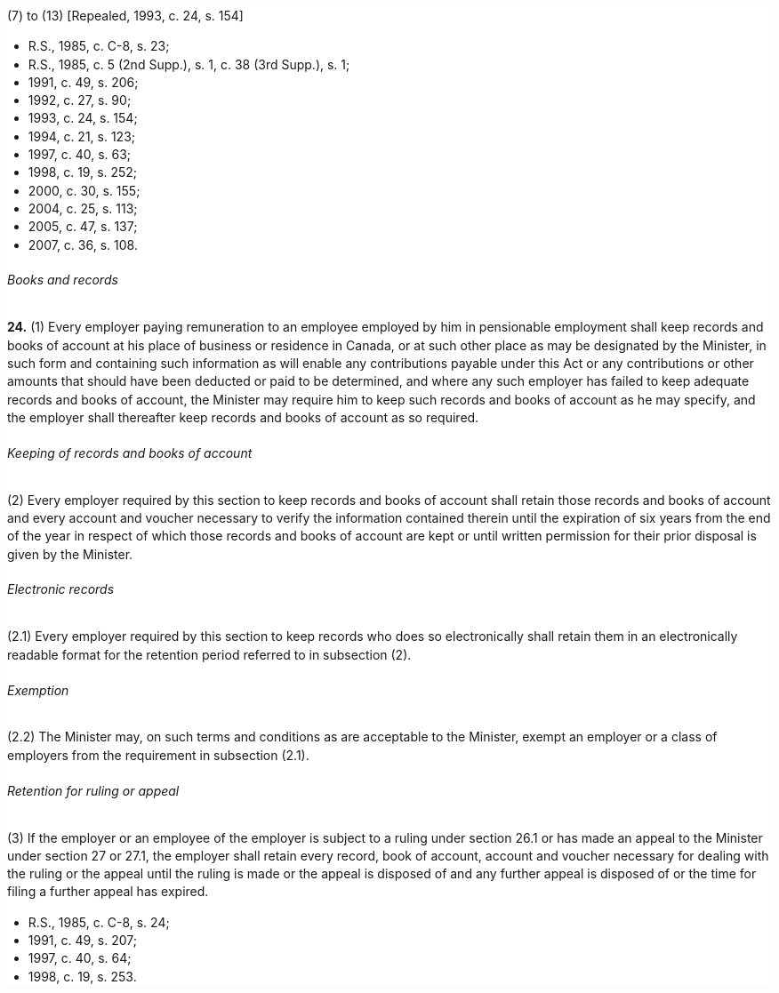 (7) to (13) [Repealed, 1993, c. 24, s. 154]

  * R.S., 1985, c. C-8, s. 23;
  * R.S., 1985, c. 5 (2nd Supp.), s. 1, c. 38 (3rd Supp.), s. 1;
  * 1991, c. 49, s. 206;
  * 1992, c. 27, s. 90;
  * 1993, c. 24, s. 154;
  * 1994, c. 21, s. 123;
  * 1997, c. 40, s. 63;
  * 1998, c. 19, s. 252;
  * 2000, c. 30, s. 155;
  * 2004, c. 25, s. 113;
  * 2005, c. 47, s. 137;
  * 2007, c. 36, s. 108.

###### Books and records

**24.** (1) Every employer paying remuneration to an employee employed by him in pensionable employment shall keep records and books of account at his place of business or residence in Canada, or at such other place as may be designated by the Minister, in such form and containing such information as will enable any contributions payable under this Act or any contributions or other amounts that should have been deducted or paid to be determined, and where any such employer has failed to keep adequate records and books of account, the Minister may require him to keep such records and books of account as he may specify, and the employer shall thereafter keep records and books of account as so required.

###### Keeping of records and books of account

(2) Every employer required by this section to keep records and books of account shall retain those records and books of account and every account and voucher necessary to verify the information contained therein until the expiration of six years from the end of the year in respect of which those records and books of account are kept or until written permission for their prior disposal is given by the Minister.

###### Electronic records

(2.1) Every employer required by this section to keep records who does so electronically shall retain them in an electronically readable format for the retention period referred to in subsection (2).

###### Exemption

(2.2) The Minister may, on such terms and conditions as are acceptable to the Minister, exempt an employer or a class of employers from the requirement in subsection (2.1).

###### Retention for ruling or appeal

(3) If the employer or an employee of the employer is subject to a ruling under section 26.1 or has made an appeal to the Minister under section 27 or 27.1, the employer shall retain every record, book of account, account and voucher necessary for dealing with the ruling or the appeal until the ruling is made or the appeal is disposed of and any further appeal is disposed of or the time for filing a further appeal has expired.

  * R.S., 1985, c. C-8, s. 24;
  * 1991, c. 49, s. 207;
  * 1997, c. 40, s. 64;
  * 1998, c. 19, s. 253.

